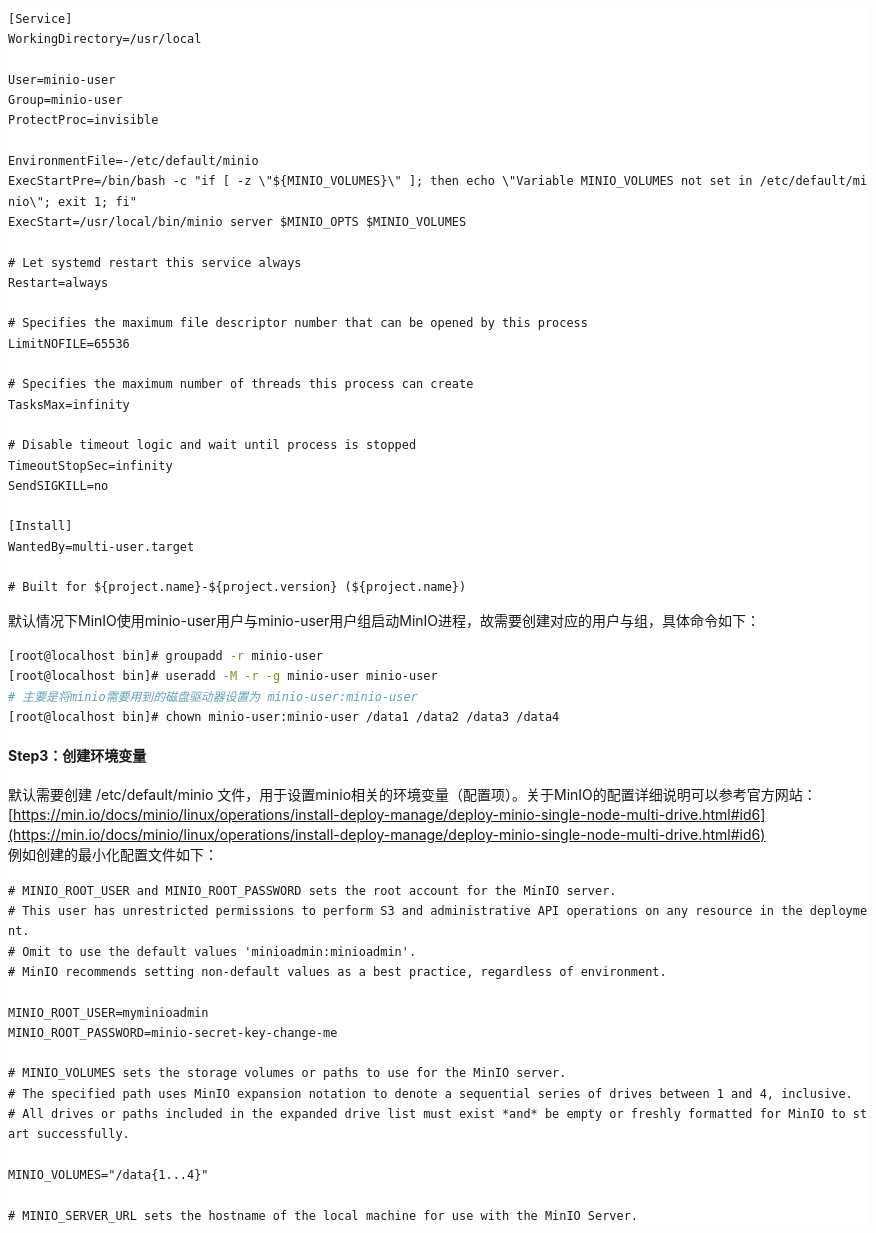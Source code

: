 ```
[Service]
WorkingDirectory=/usr/local

User=minio-user
Group=minio-user
ProtectProc=invisible

EnvironmentFile=-/etc/default/minio
ExecStartPre=/bin/bash -c "if [ -z \"${MINIO_VOLUMES}\" ]; then echo \"Variable MINIO_VOLUMES not set in /etc/default/minio\"; exit 1; fi"
ExecStart=/usr/local/bin/minio server $MINIO_OPTS $MINIO_VOLUMES

# Let systemd restart this service always
Restart=always

# Specifies the maximum file descriptor number that can be opened by this process
LimitNOFILE=65536

# Specifies the maximum number of threads this process can create
TasksMax=infinity

# Disable timeout logic and wait until process is stopped
TimeoutStopSec=infinity
SendSIGKILL=no

[Install]
WantedBy=multi-user.target

# Built for ${project.name}-${project.version} (${project.name})
```
默认情况下MinIO使用minio-user用户与minio-user用户组启动MinIO进程，故需要创建对应的用户与组，具体命令如下：
```bash
[root@localhost bin]# groupadd -r minio-user
[root@localhost bin]# useradd -M -r -g minio-user minio-user
# 主要是将minio需要用到的磁盘驱动器设置为 minio-user:minio-user
[root@localhost bin]# chown minio-user:minio-user /data1 /data2 /data3 /data4
```
<a name="SUc8o"></a>
#### Step3：创建环境变量
默认需要创建 /etc/default/minio 文件，用于设置minio相关的环境变量（配置项）。关于MinIO的配置详细说明可以参考官方网站：[https://min.io/docs/minio/linux/operations/install-deploy-manage/deploy-minio-single-node-multi-drive.html#id6](https://min.io/docs/minio/linux/operations/install-deploy-manage/deploy-minio-single-node-multi-drive.html#id6)<br />例如创建的最小化配置文件如下：
```
# MINIO_ROOT_USER and MINIO_ROOT_PASSWORD sets the root account for the MinIO server.
# This user has unrestricted permissions to perform S3 and administrative API operations on any resource in the deployment.
# Omit to use the default values 'minioadmin:minioadmin'.
# MinIO recommends setting non-default values as a best practice, regardless of environment.

MINIO_ROOT_USER=myminioadmin
MINIO_ROOT_PASSWORD=minio-secret-key-change-me

# MINIO_VOLUMES sets the storage volumes or paths to use for the MinIO server.
# The specified path uses MinIO expansion notation to denote a sequential series of drives between 1 and 4, inclusive.
# All drives or paths included in the expanded drive list must exist *and* be empty or freshly formatted for MinIO to start successfully.

MINIO_VOLUMES="/data{1...4}"

# MINIO_SERVER_URL sets the hostname of the local machine for use with the MinIO Server.
```